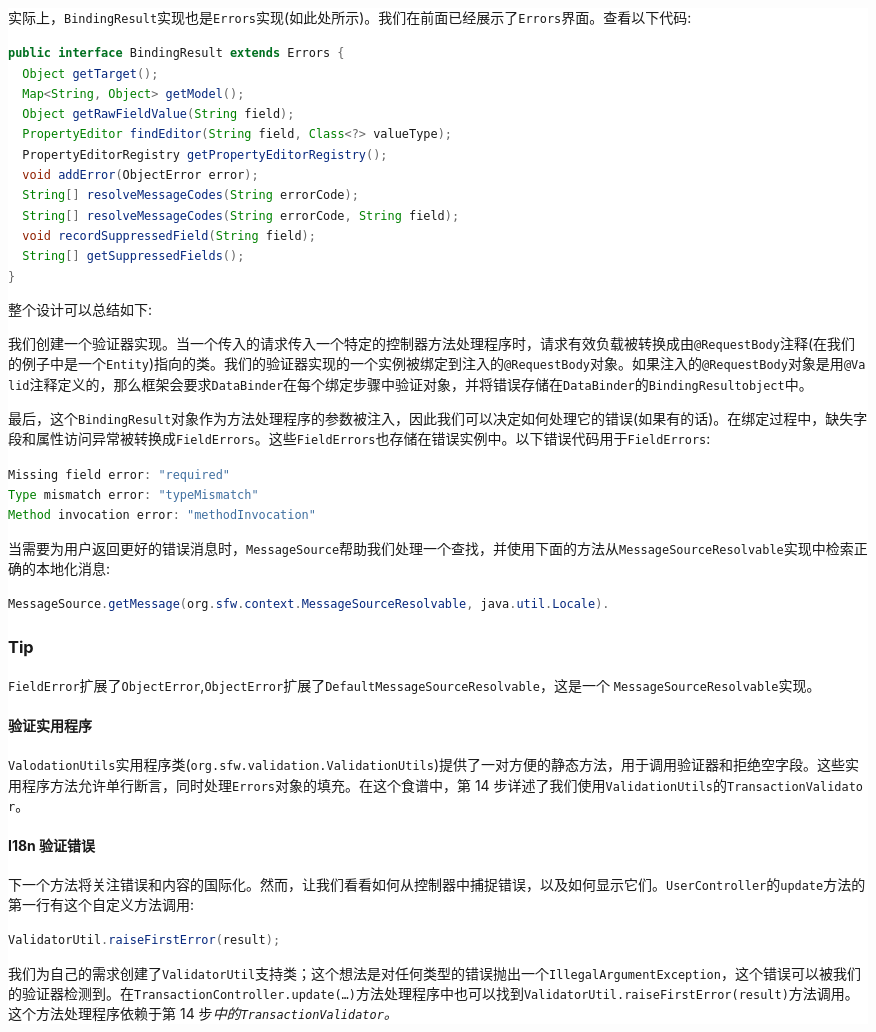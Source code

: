 实际上，`BindingResult`实现也是`Errors`实现(如此处所示)。我们在前面已经展示了`Errors`界面。查看以下代码:

```java
public interface BindingResult extends Errors {
  Object getTarget();
  Map<String, Object> getModel();
  Object getRawFieldValue(String field);
  PropertyEditor findEditor(String field, Class<?> valueType);
  PropertyEditorRegistry getPropertyEditorRegistry();
  void addError(ObjectError error);
  String[] resolveMessageCodes(String errorCode);
  String[] resolveMessageCodes(String errorCode, String field);
  void recordSuppressedField(String field);
  String[] getSuppressedFields();
}
```

整个设计可以总结如下:

我们创建一个验证器实现。当一个传入的请求传入一个特定的控制器方法处理程序时，请求有效负载被转换成由`@RequestBody`注释(在我们的例子中是一个`Entity`)指向的类。我们的验证器实现的一个实例被绑定到注入的`@RequestBody`对象。如果注入的`@RequestBody`对象是用`@Valid`注释定义的，那么框架会要求`DataBinder`在每个绑定步骤中验证对象，并将错误存储在`DataBinder`的`BindingResultobject`中。

最后，这个`BindingResult`对象作为方法处理程序的参数被注入，因此我们可以决定如何处理它的错误(如果有的话)。在绑定过程中，缺失字段和属性访问异常被转换成`FieldErrors`。这些`FieldErrors`也存储在错误实例中。以下错误代码用于`FieldErrors`:

```java
Missing field error: "required"
Type mismatch error: "typeMismatch"
Method invocation error: "methodInvocation"
```

当需要为用户返回更好的错误消息时，`MessageSource`帮助我们处理一个查找，并使用下面的方法从`MessageSourceResolvable`实现中检索正确的本地化消息:

```java
MessageSource.getMessage(org.sfw.context.MessageSourceResolvable, java.util.Locale). 
```

### Tip

`FieldError`扩展了`ObjectError`,`ObjectError`扩展了`DefaultMessageSourceResolvable`，这是一个 `MessageSourceResolvable`实现。

#### 验证实用程序

`ValodationUtils`实用程序类(`org.sfw.validation.ValidationUtils`)提供了一对方便的静态方法，用于调用验证器和拒绝空字段。这些实用程序方法允许单行断言，同时处理`Errors`对象的填充。在这个食谱中，第 14 步详述了我们使用`ValidationUtils`的`TransactionValidator`。

#### I18n 验证错误

下一个方法将关注错误和内容的国际化。然而，让我们看看如何从控制器中捕捉错误，以及如何显示它们。`UserController`的`update`方法的第一行有这个自定义方法调用:

```java
ValidatorUtil.raiseFirstError(result);
```

我们为自己的需求创建了`ValidatorUtil`支持类；这个想法是对任何类型的错误抛出一个`IllegalArgumentException`，这个错误可以被我们的验证器检测到。在`TransactionController.update(…)`方法处理程序中也可以找到`ValidatorUtil.raiseFirstError(result)`方法调用。这个方法处理程序依赖于第 14 步*中的`TransactionValidator`。*
